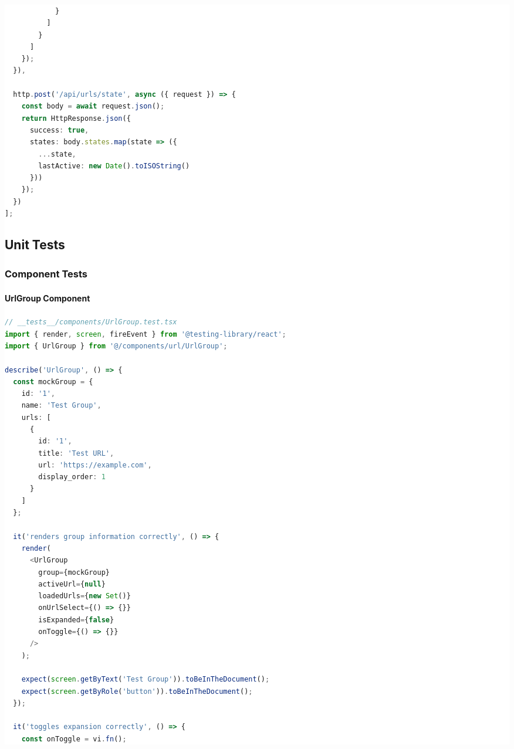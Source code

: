 ```typescript
            }
          ]
        }
      ]
    });
  }),
  
  http.post('/api/urls/state', async ({ request }) => {
    const body = await request.json();
    return HttpResponse.json({
      success: true,
      states: body.states.map(state => ({
        ...state,
        lastActive: new Date().toISOString()
      }))
    });
  })
];
```

## Unit Tests

### Component Tests

#### UrlGroup Component

```typescript
// __tests__/components/UrlGroup.test.tsx
import { render, screen, fireEvent } from '@testing-library/react';
import { UrlGroup } from '@/components/url/UrlGroup';

describe('UrlGroup', () => {
  const mockGroup = {
    id: '1',
    name: 'Test Group',
    urls: [
      {
        id: '1',
        title: 'Test URL',
        url: 'https://example.com',
        display_order: 1
      }
    ]
  };

  it('renders group information correctly', () => {
    render(
      <UrlGroup
        group={mockGroup}
        activeUrl={null}
        loadedUrls={new Set()}
        onUrlSelect={() => {}}
        isExpanded={false}
        onToggle={() => {}}
      />
    );

    expect(screen.getByText('Test Group')).toBeInTheDocument();
    expect(screen.getByRole('button')).toBeInTheDocument();
  });

  it('toggles expansion correctly', () => {
    const onToggle = vi.fn();
```